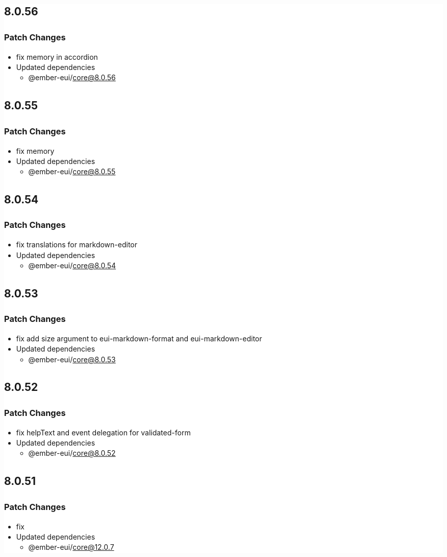 ## 8.0.56

### Patch Changes

- fix memory in accordion
- Updated dependencies
  - @ember-eui/core@8.0.56

## 8.0.55

### Patch Changes

- fix memory
- Updated dependencies
  - @ember-eui/core@8.0.55

## 8.0.54

### Patch Changes

- fix translations for markdown-editor
- Updated dependencies
  - @ember-eui/core@8.0.54

## 8.0.53

### Patch Changes

- fix add size argument to eui-markdown-format and eui-markdown-editor
- Updated dependencies
  - @ember-eui/core@8.0.53

## 8.0.52

### Patch Changes

- fix helpText and event delegation for validated-form
- Updated dependencies
  - @ember-eui/core@8.0.52

## 8.0.51

### Patch Changes

- fix
- Updated dependencies
  - @ember-eui/core@12.0.7
